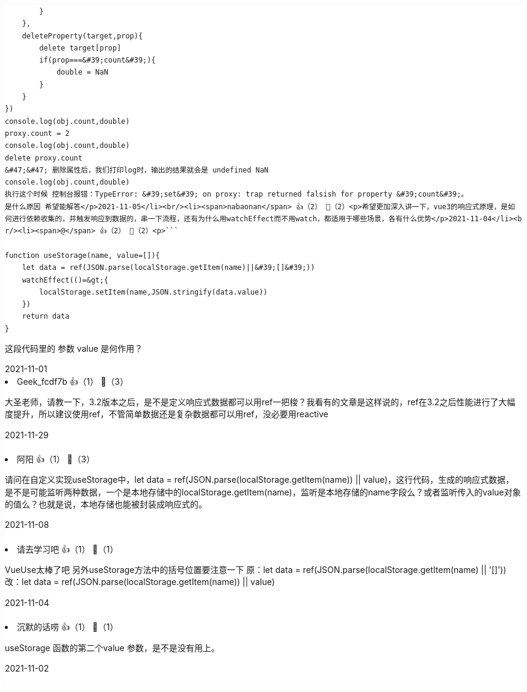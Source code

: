 ```
        }
    },
    deleteProperty(target,prop){
        delete target[prop]
        if(prop===&#39;count&#39;){
            double = NaN
        }
    }
})
console.log(obj.count,double)
proxy.count = 2
console.log(obj.count,double) 
delete proxy.count
&#47;&#47; 删除属性后，我们打印log时，输出的结果就会是 undefined NaN
console.log(obj.count,double) 
执行这个时候 控制台报错：TypeError: &#39;set&#39; on proxy: trap returned falsish for property &#39;count&#39;。
是什么原因 希望能解答</p>2021-11-05</li><br/><li><span>nabaonan</span> 👍（2） 💬（2）<p>希望更加深入讲一下，vue3的响应式原理，是如何进行依赖收集的，并触发响应到数据的，串一下流程，还有为什么用watchEffect而不用watch，都适用于哪些场景，各有什么优势</p>2021-11-04</li><br/><li><span>@</span> 👍（2） 💬（2）<p>```

function useStorage(name, value=[]){
    let data = ref(JSON.parse(localStorage.getItem(name)||&#39;[]&#39;))
    watchEffect(()=&gt;{
        localStorage.setItem(name,JSON.stringify(data.value))
    })
    return data
}
```
这段代码里的 参数 value 是何作用？</p>2021-11-01</li><br/><li><span>Geek_fcdf7b</span> 👍（1） 💬（3）<p>大圣老师，请教一下，3.2版本之后，是不是定义响应式数据都可以用ref一把梭？我看有的文章是这样说的，ref在3.2之后性能进行了大幅度提升，所以建议使用ref，不管简单数据还是复杂数据都可以用ref，没必要用reactive</p>2021-11-29</li><br/><li><span>阿阳</span> 👍（1） 💬（3）<p>请问在自定义实现useStorage中，let data = ref(JSON.parse(localStorage.getItem(name)) || value)，这行代码，生成的响应式数据，是不是可能监听两种数据，一个是本地存储中的localStorage.getItem(name)，监听是本地存储的name字段么？或者监听传入的value对象的值么？也就是说，本地存储也能被封装成响应式的。</p>2021-11-08</li><br/><li><span>请去学习吧</span> 👍（1） 💬（1）<p>VueUse太棒了吧
另外useStorage方法中的括号位置要注意一下
原：let data = ref(JSON.parse(localStorage.getItem(name) || &#39;[]&#39;)) 
改：let data = ref(JSON.parse(localStorage.getItem(name)) || value) 

</p>2021-11-04</li><br/><li><span>沉默的话唠</span> 👍（1） 💬（1）<p>useStorage 函数的第二个value 参数，是不是没有用上。 </p>2021-11-02</li><br/>
</ul>